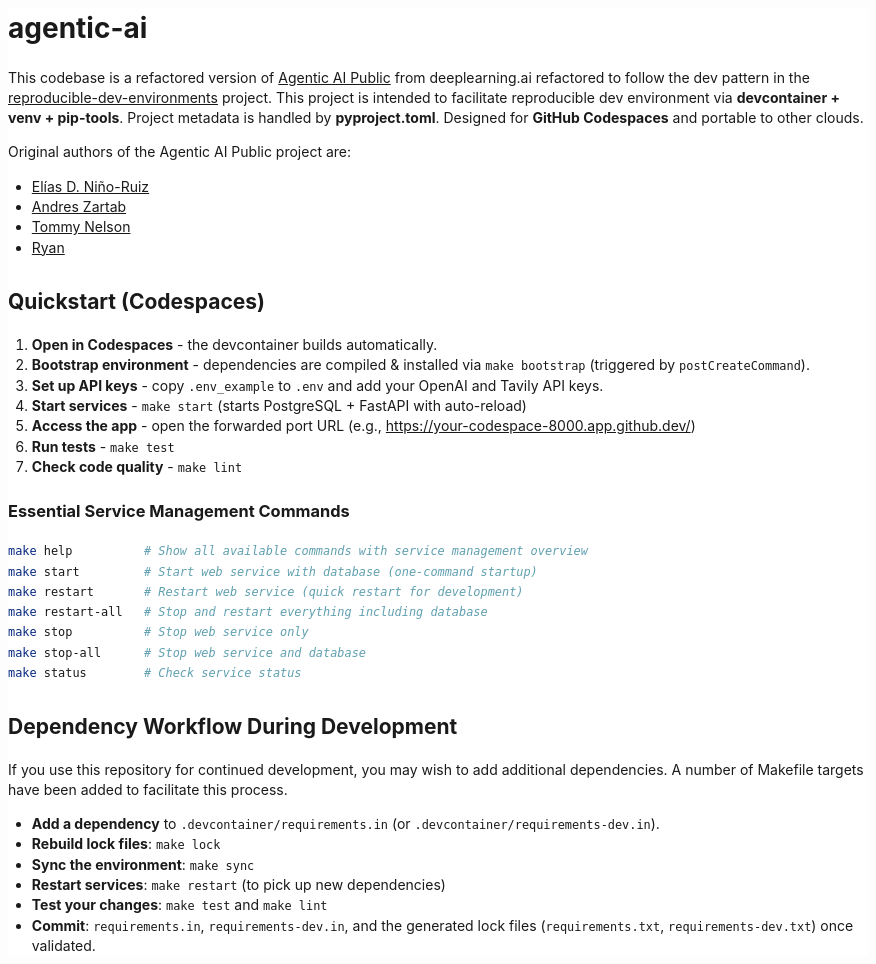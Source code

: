 # agentic-ai

This codebase is a refactored version of [Agentic AI Public](https://github.com/https-deeplearning-ai/agentic-ai-public/tree/main) from deeplearning.ai refactored to follow the dev pattern in the [reproducible-dev-environments](https://github.com/iandonaldson/reproducible-dev-environments)
project.  This project is intended to facilitate reproducible dev environment via **devcontainer + venv + pip-tools**. Project metadata is handled by **pyproject.toml**.  Designed for **GitHub Codespaces** and portable to other clouds.

Original authors of the Agentic AI Public project are:
* [Elías D. Niño-Ruiz](https://github.com/enino84)
* [Andres Zartab](https://github.com/andres-zartab)
* [Tommy Nelson](https://github.com/madeinglasgow)
* [Ryan](https://github.com/ryanchentw)

## Quickstart (Codespaces)

1. **Open in Codespaces** - the devcontainer builds automatically.
2. **Bootstrap environment** - dependencies are compiled & installed via `make bootstrap` (triggered by `postCreateCommand`).
3. **Set up API keys** - copy `.env_example` to `.env` and add your OpenAI and Tavily API keys.
4. **Start services** - `make start` (starts PostgreSQL + FastAPI with auto-reload)
5. **Access the app** - open the forwarded port URL (e.g., https://your-codespace-8000.app.github.dev/)
6. **Run tests** - `make test`
7. **Check code quality** - `make lint`

### Essential Service Management Commands

```bash
make help          # Show all available commands with service management overview
make start         # Start web service with database (one-command startup)
make restart       # Restart web service (quick restart for development)
make restart-all   # Stop and restart everything including database
make stop          # Stop web service only
make stop-all      # Stop web service and database
make status        # Check service status
```

## Dependency Workflow During Development

If you use this repository for continued development, you may wish to add additional dependencies.
A number of Makefile targets have been added to facilitate this process.

- **Add a dependency** to `.devcontainer/requirements.in` (or `.devcontainer/requirements-dev.in`).
- **Rebuild lock files**: `make lock`
- **Sync the environment**: `make sync`
- **Restart services**: `make restart` (to pick up new dependencies)
- **Test your changes**: `make test` and `make lint`
- **Commit**: `requirements.in`, `requirements-dev.in`, and the generated lock files (`requirements.txt`, `requirements-dev.txt`) once validated.
